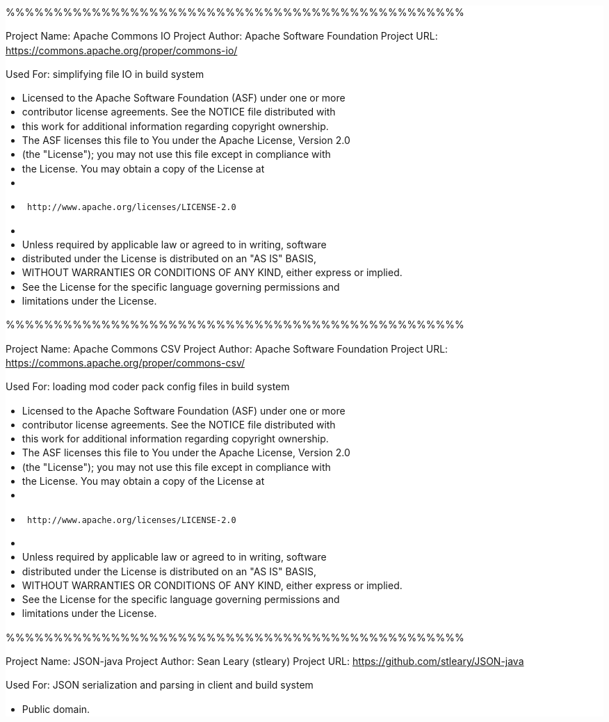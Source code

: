  %%%%%%%%%%%%%%%%%%%%%%%%%%%%%%%%%%%%%%%%%%%%%%%%
 
 Project Name: Apache Commons IO
 Project Author: Apache Software Foundation
 Project URL: https://commons.apache.org/proper/commons-io/
 
 Used For: simplifying file IO in build system
 
 * Licensed to the Apache Software Foundation (ASF) under one or more
 * contributor license agreements.  See the NOTICE file distributed with
 * this work for additional information regarding copyright ownership.
 * The ASF licenses this file to You under the Apache License, Version 2.0
 * (the "License"); you may not use this file except in compliance with
 * the License.  You may obtain a copy of the License at
 *
 *      http://www.apache.org/licenses/LICENSE-2.0
 *
 * Unless required by applicable law or agreed to in writing, software
 * distributed under the License is distributed on an "AS IS" BASIS,
 * WITHOUT WARRANTIES OR CONDITIONS OF ANY KIND, either express or implied.
 * See the License for the specific language governing permissions and
 * limitations under the License.
 
 %%%%%%%%%%%%%%%%%%%%%%%%%%%%%%%%%%%%%%%%%%%%%%%%
 
 Project Name: Apache Commons CSV
 Project Author: Apache Software Foundation
 Project URL: https://commons.apache.org/proper/commons-csv/
 
 Used For: loading mod coder pack config files in build system
 
 * Licensed to the Apache Software Foundation (ASF) under one or more
 * contributor license agreements.  See the NOTICE file distributed with
 * this work for additional information regarding copyright ownership.
 * The ASF licenses this file to You under the Apache License, Version 2.0
 * (the "License"); you may not use this file except in compliance with
 * the License.  You may obtain a copy of the License at
 *
 *      http://www.apache.org/licenses/LICENSE-2.0
 *
 * Unless required by applicable law or agreed to in writing, software
 * distributed under the License is distributed on an "AS IS" BASIS,
 * WITHOUT WARRANTIES OR CONDITIONS OF ANY KIND, either express or implied.
 * See the License for the specific language governing permissions and
 * limitations under the License.
 
 %%%%%%%%%%%%%%%%%%%%%%%%%%%%%%%%%%%%%%%%%%%%%%%%
 
 Project Name: JSON-java
 Project Author: Sean Leary (stleary)
 Project URL: https://github.com/stleary/JSON-java
 
 Used For: JSON serialization and parsing in client and build system
 
 * Public domain.
 